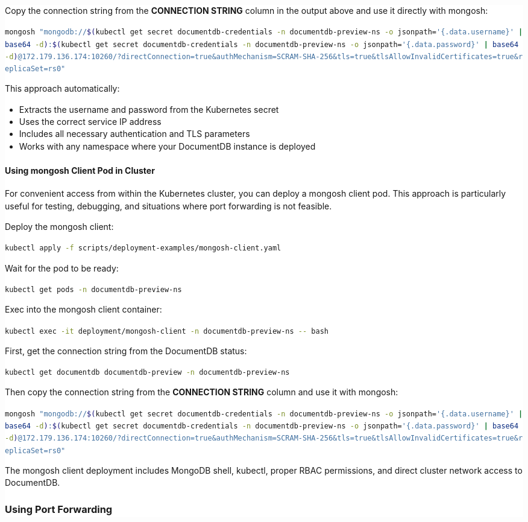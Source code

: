 Copy the connection string from the **CONNECTION STRING** column in the output above and use it directly with mongosh:

```sh
mongosh "mongodb://$(kubectl get secret documentdb-credentials -n documentdb-preview-ns -o jsonpath='{.data.username}' | base64 -d):$(kubectl get secret documentdb-credentials -n documentdb-preview-ns -o jsonpath='{.data.password}' | base64 -d)@172.179.136.174:10260/?directConnection=true&authMechanism=SCRAM-SHA-256&tls=true&tlsAllowInvalidCertificates=true&replicaSet=rs0"
```

This approach automatically:
- Extracts the username and password from the Kubernetes secret
- Uses the correct service IP address
- Includes all necessary authentication and TLS parameters
- Works with any namespace where your DocumentDB instance is deployed

#### Using mongosh Client Pod in Cluster

For convenient access from within the Kubernetes cluster, you can deploy a mongosh client pod. This approach is particularly useful for testing, debugging, and situations where port forwarding is not feasible.

Deploy the mongosh client:

```sh
kubectl apply -f scripts/deployment-examples/mongosh-client.yaml
```

Wait for the pod to be ready:

```sh
kubectl get pods -n documentdb-preview-ns
```

Exec into the mongosh client container:

```sh
kubectl exec -it deployment/mongosh-client -n documentdb-preview-ns -- bash
```

First, get the connection string from the DocumentDB status:

```sh
kubectl get documentdb documentdb-preview -n documentdb-preview-ns
```

Then copy the connection string from the **CONNECTION STRING** column and use it with mongosh:

```sh
mongosh "mongodb://$(kubectl get secret documentdb-credentials -n documentdb-preview-ns -o jsonpath='{.data.username}' | base64 -d):$(kubectl get secret documentdb-credentials -n documentdb-preview-ns -o jsonpath='{.data.password}' | base64 -d)@172.179.136.174:10260/?directConnection=true&authMechanism=SCRAM-SHA-256&tls=true&tlsAllowInvalidCertificates=true&replicaSet=rs0"
```

The mongosh client deployment includes MongoDB shell, kubectl, proper RBAC permissions, and direct cluster network access to DocumentDB.

### Using Port Forwarding
